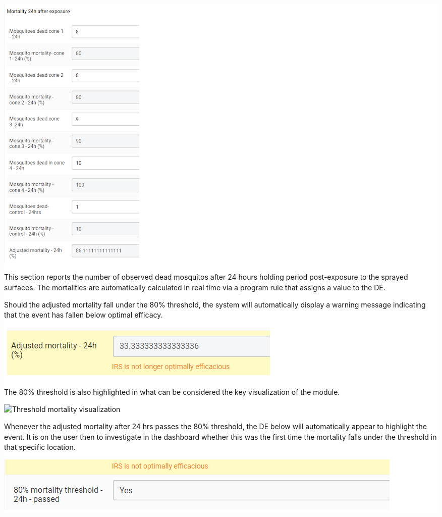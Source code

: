![Mortality after 24 hrs exposure](resources/images/ento_irs_rem-007-en.png)

This section reports the number of observed dead mosquitos after 24 hours holding period post-exposure to the sprayed surfaces. The mortalities are automatically calculated in real time via a program rule that assigns a value to the DE.

Should the adjusted mortality fall under the 80% threshold, the system will automatically display a warning message indicating that the event has fallen below optimal efficacy. 

![Threshold mortality](resources/images/ento_irs_rem-014-en.png)

The 80% threshold is also highlighted in what can be considered the key visualization of the module.

![Threshold mortality visualization](resources/images/ento_irsreseff_042.png)

Whenever the adjusted mortality after 24 hrs passes the 80% threshold, the DE below will automatically appear to highlight the event. It is on the user then to investigate in the dashboard whether this was the first time the mortality falls under the threshold in that specific location.

![Threshold mortality](resources/images/ento_irs_rem-016-en.png)
